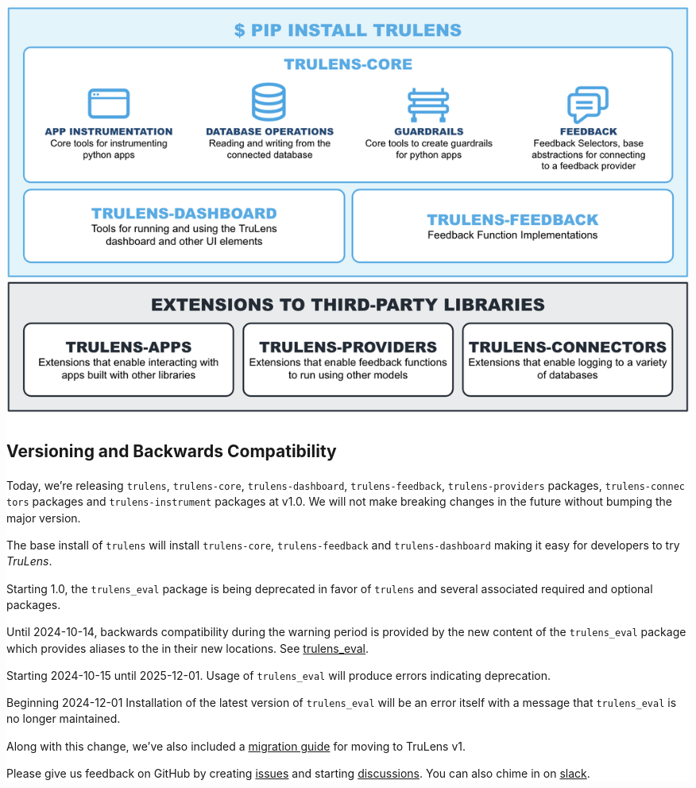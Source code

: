 ![TruLens 1.0 Release Graphics](../assets/images/trulens_1_release_graphic_modular.png)

## **Versioning and Backwards Compatibility**

Today, we’re releasing `trulens`, `trulens-core`, `trulens-dashboard`, `trulens-feedback`, `trulens-providers` packages, `trulens-connectors` packages and `trulens-instrument` packages at v1.0. We will not make breaking changes in the future without bumping the major version.

The base install of `trulens` will install `trulens-core`, `trulens-feedback` and `trulens-dashboard` making it easy for developers to try _TruLens_.

Starting 1.0, the `trulens_eval` package is being deprecated in favor of `trulens` and several associated required and optional packages.

Until 2024-10-14, backwards compatibility during the warning period is provided by the new content of the `trulens_eval` package which provides aliases to the in their new locations. See [trulens_eval](./api/trulens_eval/index.md).

Starting 2024-10-15 until 2025-12-01. Usage of `trulens_eval` will produce errors indicating deprecation.

Beginning 2024-12-01 Installation of the latest version of `trulens_eval` will be an error itself with a message that `trulens_eval` is no longer maintained.

Along with this change, we’ve also included a [migration guide](./guides/trulens_eval_migration.md) for moving to TruLens v1.

Please give us feedback on GitHub by creating [issues](https://github.com/truera/trulens/issues) and starting [discussions](https://github.com/truera/trulens/discussions). You can also chime in on [slack](https://communityinviter.com/apps/aiqualityforum/josh).
